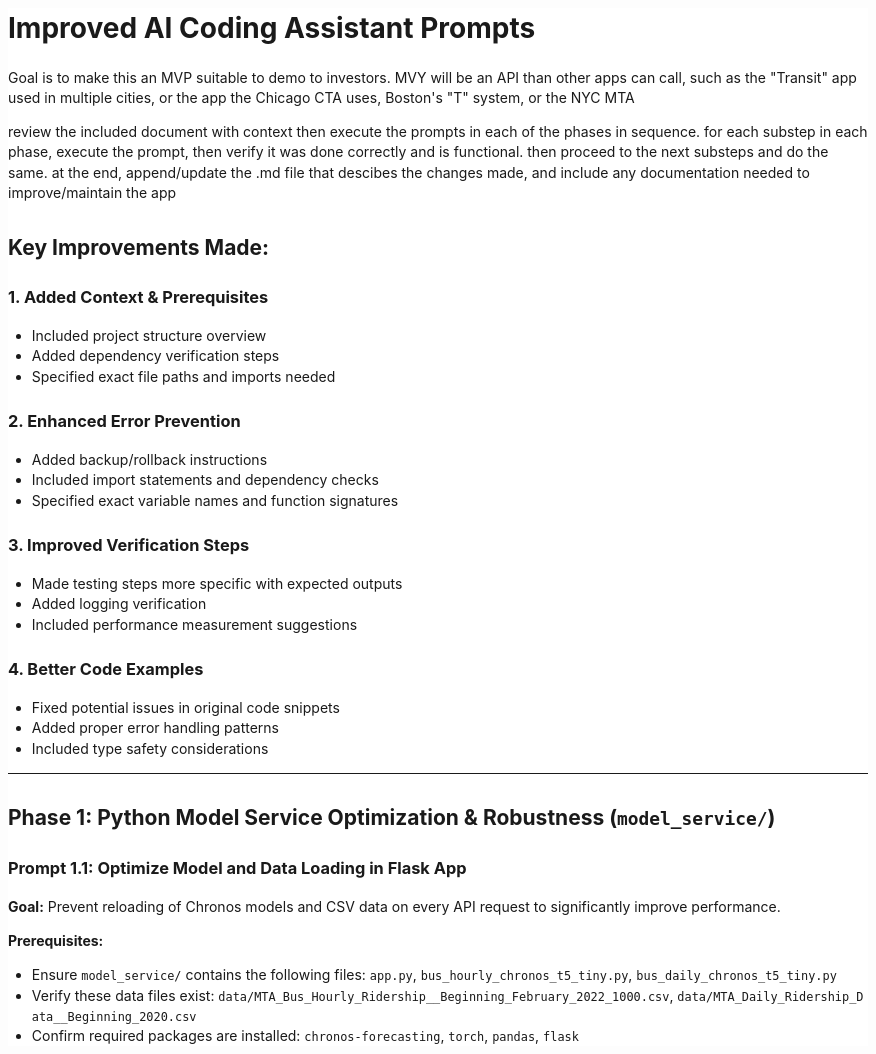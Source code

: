 # Improved AI Coding Assistant Prompts

Goal is to make this an MVP suitable to demo to investors. MVY will be an API than other apps can call, such as the "Transit" app used in multiple cities, or the app the Chicago CTA uses, Boston's "T" system, or the NYC MTA 

review the included document with context 
then execute the prompts in each of the phases in sequence. for each substep in each phase, execute the prompt, then verify it was done correctly and is functional. then proceed to the next substeps and do the same. 
at the end, append/update the  .md file that descibes the changes made, and include any documentation needed to improve/maintain the app


## Key Improvements Made:

### 1. **Added Context & Prerequisites**
- Included project structure overview
- Added dependency verification steps
- Specified exact file paths and imports needed

### 2. **Enhanced Error Prevention**
- Added backup/rollback instructions
- Included import statements and dependency checks
- Specified exact variable names and function signatures

### 3. **Improved Verification Steps**
- Made testing steps more specific with expected outputs
- Added logging verification
- Included performance measurement suggestions

### 4. **Better Code Examples**
- Fixed potential issues in original code snippets
- Added proper error handling patterns
- Included type safety considerations

---

## **Phase 1: Python Model Service Optimization & Robustness (`model_service/`)**

### **Prompt 1.1: Optimize Model and Data Loading in Flask App**

**Goal:** Prevent reloading of Chronos models and CSV data on every API request to significantly improve performance.

**Prerequisites:**
- Ensure `model_service/` contains the following files: `app.py`, `bus_hourly_chronos_t5_tiny.py`, `bus_daily_chronos_t5_tiny.py`
- Verify these data files exist: `data/MTA_Bus_Hourly_Ridership__Beginning_February_2022_1000.csv`, `data/MTA_Daily_Ridership_Data__Beginning_2020.csv`
- Confirm required packages are installed: `chronos-forecasting`, `torch`, `pandas`, `flask`
